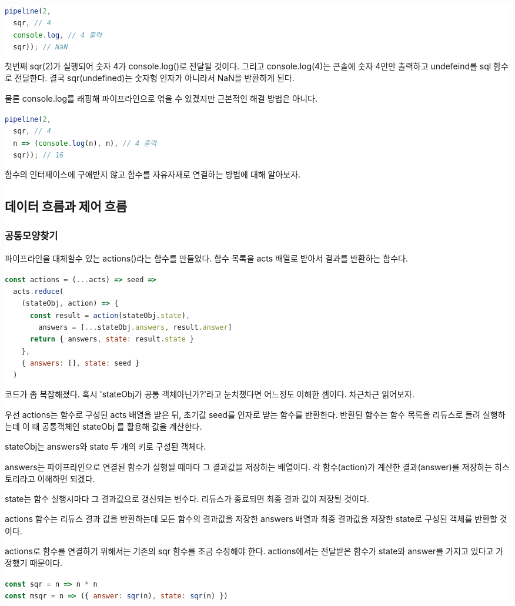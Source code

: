 ```js
pipeline(2,
  sqr, // 4
  console.log, // 4 출력
  sqr)); // NaN
```

첫번째 sqr(2)가 실행되어 숫자 4가 console.log()로 전달될 것이다. 그리고 console.log(4)는 콘솔에 숫자 4만만 출력하고 undefeind를 sql 함수로 전달한다. 결국 sqr(undefined)는 숫자형 인자가 아니라서 NaN을 반환하게 된다.

물론 console.log를 래핑해 파이프라인으로 엮을 수 있겠지만 근본적인 해결 방법은 아니다.

```js
pipeline(2,
  sqr, // 4
  n => (console.log(n), n), // 4 출력
  sqr)); // 16
```

함수의 인터페이스에 구애받지 않고 함수를 자유자재로 연결하는 방법에 대해 알아보자.

## 데이터 흐름과 제어 흐름

### 공통모양찾기

파이프라인을 대체할수 있는 actions()라는 함수를 만들었다. 함수 목록을 acts 배열로 받아서 결과를 반환하는 함수다.

```js
const actions = (...acts) => seed =>
  acts.reduce(
    (stateObj, action) => {
      const result = action(stateObj.state),
        answers = [...stateObj.answers, result.answer]
      return { answers, state: result.state }
    },
    { answers: [], state: seed }
  )
```

코드가 좀 복잡해졌다. 혹시 'stateObj가 공통 객체아닌가?'라고 눈치챘다면 어느정도 이해한 셈이다. 차근차근 읽어보자.

우선 actions는 함수로 구성된 acts 배열을 받은 뒤, 초기값 seed를 인자로 받는 함수를 반환한다. 반환된 함수는 함수 목록을 리듀스로 돌려 실행하는데 이 때 공통객체인 stateObj 를 활용해 값을 계산한다.

stateObj는 answers와 state 두 개의 키로 구성된 객체다.

answers는 파이프라인으로 연결된 함수가 실행될 때마다 그 결과값을 저장하는 배열이다. 각 함수(action)가 계산한 결과(answer)를 저장하는 히스토리라고 이해하면 되겠다.

state는 함수 실행시마다 그 결과값으로 갱신되는 변수다. 리듀스가 종료되면 최종 결과 값이 저장될 것이다.

actions 함수는 리듀스 결과 값을 반환하는데 모든 함수의 결과값을 저장한 answers 배열과 최종 결과값을 저장한 state로 구성된 객체를 반환할 것이다.

actions로 함수를 연결하기 위해서는 기존의 sqr 함수를 조금 수정해야 한다. actions에서는 전달받은 함수가 state와 answer를 가지고 있다고 가정했기 때문이다.

```js
const sqr = n => n * n
const msqr = n => ({ answer: sqr(n), state: sqr(n) })
```
